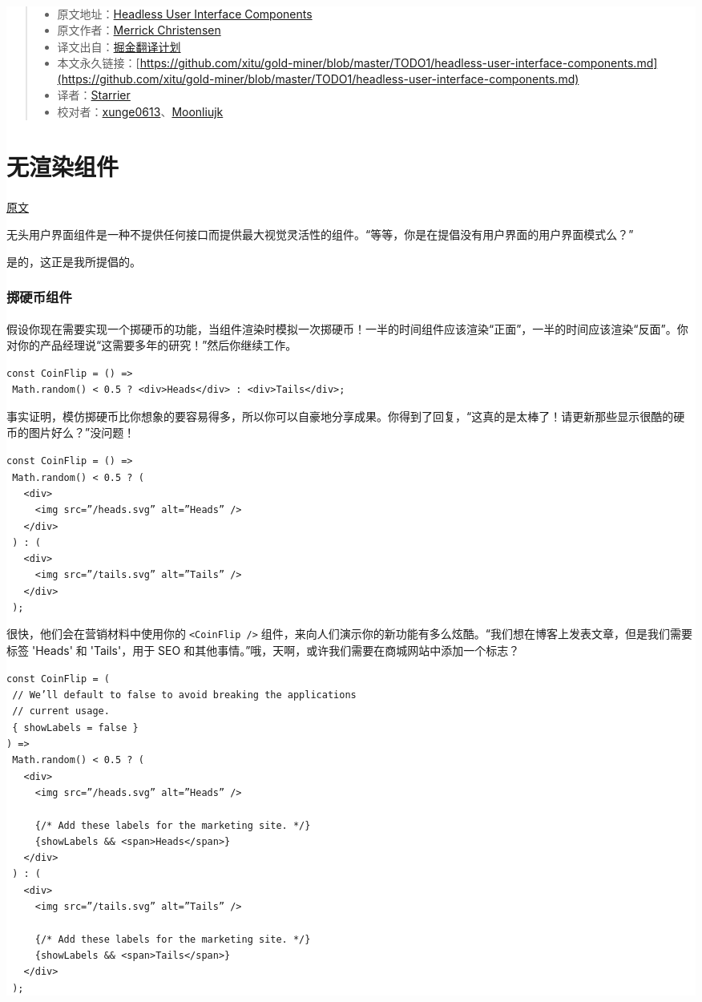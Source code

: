 > * 原文地址：[Headless User Interface Components](https://medium.com/merrickchristensen/headless-user-interface-components-565b0c0f2e18)
> * 原文作者：[Merrick Christensen](https://medium.com/@iammerrick?source=post_header_lockup)
> * 译文出自：[掘金翻译计划](https://github.com/xitu/gold-miner)
> * 本文永久链接：[https://github.com/xitu/gold-miner/blob/master/TODO1/headless-user-interface-components.md](https://github.com/xitu/gold-miner/blob/master/TODO1/headless-user-interface-components.md)
> * 译者：[Starrier](https://github.com/Starriers)
> * 校对者：[xunge0613](https://github.com/xunge0613)、[Moonliujk](https://github.com/Moonliujk)

# 无渲染组件

[原文](https://www.merrickchristensen.com/articles/headless-user-interface-components/)

无头用户界面组件是一种不提供任何接口而提供最大视觉灵活性的组件。“等等，你是在提倡没有用户界面的用户界面模式么？”

是的，这正是我所提倡的。

### 掷硬币组件

假设你现在需要实现一个掷硬币的功能，当组件渲染时模拟一次掷硬币！一半的时间组件应该渲染“正面”，一半的时间应该渲染“反面”。你对你的产品经理说“这需要多年的研究！”然后你继续工作。

```
const CoinFlip = () =>
 Math.random() < 0.5 ? <div>Heads</div> : <div>Tails</div>;
```

事实证明，模仿掷硬币比你想象的要容易得多，所以你可以自豪地分享成果。你得到了回复，“这真的是太棒了！请更新那些显示很酷的硬币的图片好么？”没问题！

```
const CoinFlip = () =>
 Math.random() < 0.5 ? (
   <div>
     <img src=”/heads.svg” alt=”Heads” />
   </div>
 ) : (
   <div>
     <img src=”/tails.svg” alt=”Tails” />
   </div>
 );
```

很快，他们会在营销材料中使用你的 `<CoinFlip />` 组件，来向人们演示你的新功能有多么炫酷。“我们想在博客上发表文章，但是我们需要标签 'Heads' 和 'Tails'，用于 SEO 和其他事情。”哦，天啊，或许我们需要在商城网站中添加一个标志？

```
const CoinFlip = (
 // We’ll default to false to avoid breaking the applications
 // current usage.
 { showLabels = false }
) =>
 Math.random() < 0.5 ? (
   <div>
     <img src=”/heads.svg” alt=”Heads” />

     {/* Add these labels for the marketing site. */}
     {showLabels && <span>Heads</span>}
   </div>
 ) : (
   <div>
     <img src=”/tails.svg” alt=”Tails” />

     {/* Add these labels for the marketing site. */}
     {showLabels && <span>Tails</span>}
   </div>
 );
```
